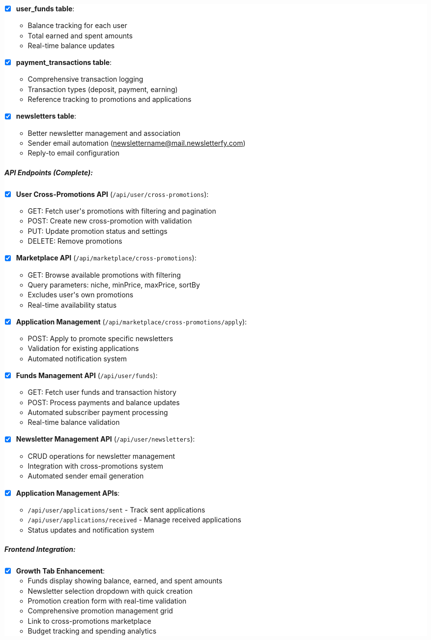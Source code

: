 - [x] **user_funds table**:
  - Balance tracking for each user
  - Total earned and spent amounts
  - Real-time balance updates

- [x] **payment_transactions table**:
  - Comprehensive transaction logging
  - Transaction types (deposit, payment, earning)
  - Reference tracking to promotions and applications

- [x] **newsletters table**:
  - Better newsletter management and association
  - Sender email automation (newslettername@mail.newsletterfy.com)
  - Reply-to email configuration

##### **API Endpoints** (Complete):
- [x] **User Cross-Promotions API** (`/api/user/cross-promotions`):
  - GET: Fetch user's promotions with filtering and pagination
  - POST: Create new cross-promotion with validation
  - PUT: Update promotion status and settings
  - DELETE: Remove promotions

- [x] **Marketplace API** (`/api/marketplace/cross-promotions`):
  - GET: Browse available promotions with filtering
  - Query parameters: niche, minPrice, maxPrice, sortBy
  - Excludes user's own promotions
  - Real-time availability status

- [x] **Application Management** (`/api/marketplace/cross-promotions/apply`):
  - POST: Apply to promote specific newsletters
  - Validation for existing applications
  - Automated notification system

- [x] **Funds Management API** (`/api/user/funds`):
  - GET: Fetch user funds and transaction history
  - POST: Process payments and balance updates
  - Automated subscriber payment processing
  - Real-time balance validation

- [x] **Newsletter Management API** (`/api/user/newsletters`):
  - CRUD operations for newsletter management
  - Integration with cross-promotions system
  - Automated sender email generation

- [x] **Application Management APIs**:
  - `/api/user/applications/sent` - Track sent applications
  - `/api/user/applications/received` - Manage received applications
  - Status updates and notification system

##### **Frontend Integration**:
- [x] **Growth Tab Enhancement**:
  - Funds display showing balance, earned, and spent amounts
  - Newsletter selection dropdown with quick creation
  - Promotion creation form with real-time validation
  - Comprehensive promotion management grid
  - Link to cross-promotions marketplace
  - Budget tracking and spending analytics
